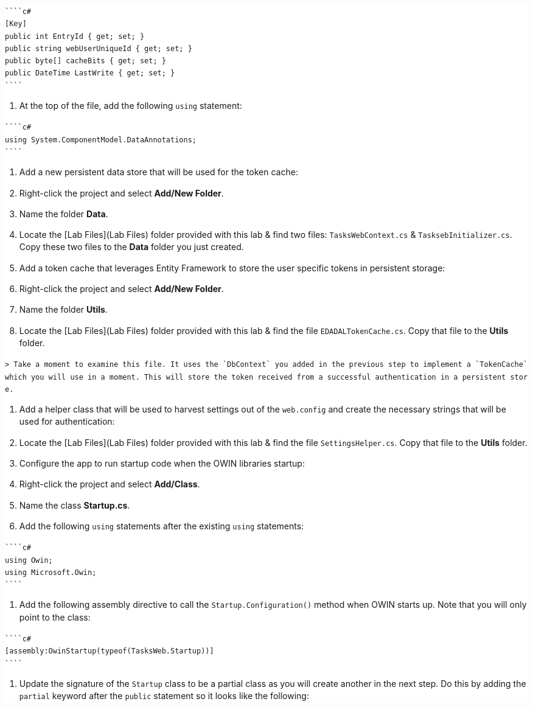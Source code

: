     ````c#
    [Key]
    public int EntryId { get; set; }
    public string webUserUniqueId { get; set; }
    public byte[] cacheBits { get; set; }
    public DateTime LastWrite { get; set; }
    ````

  1. At the top of the file, add the following `using` statement:

    ````c#
    using System.ComponentModel.DataAnnotations;
    ````

1. Add a new persistent data store that will be used for the token cache:
  1. Right-click the project and select **Add/New Folder**.
  1. Name the folder **Data**.
  1. Locate the [Lab Files](Lab Files) folder provided with this lab & find two files: `TasksWebContext.cs` & `TasksebInitializer.cs`. Copy these two files to the **Data** folder you just created.

1. Add a token cache that leverages Entity Framework to store the user specific tokens in persistent storage:
  1. Right-click the project and select **Add/New Folder**.
  2. Name the folder **Utils**.
  1. Locate the [Lab Files](Lab Files) folder provided with this lab & find the file `EDADALTokenCache.cs`. Copy that file to the **Utils** folder.
  
    > Take a moment to examine this file. It uses the `DbContext` you added in the previous step to implement a `TokenCache` which you will use in a moment. This will store the token received from a successful authentication in a persistent store.

1. Add a helper class that will be used to harvest settings out of the `web.config` and create the necessary strings that will be used for authentication:
  1. Locate the [Lab Files](Lab Files) folder provided with this lab & find the file `SettingsHelper.cs`. Copy that file to the **Utils** folder.

1. Configure the app to run startup code when the OWIN libraries startup:
  1. Right-click the project and select **Add/Class**.
  1. Name the class **Startup.cs**.
  1. Add the following `using` statements after the existing `using` statements:

    ````c#
    using Owin;
    using Microsoft.Owin;
    ````

  1. Add the following assembly directive to call the `Startup.Configuration()` method when OWIN starts up. Note that you will only point to the class:

    ````c#
    [assembly:OwinStartup(typeof(TasksWeb.Startup))]
    ````

  1. Update the signature of the `Startup` class to be a partial class as you will create another in the next step. Do this by adding the `partial` keyword after the `public` statement so it looks like the following:
